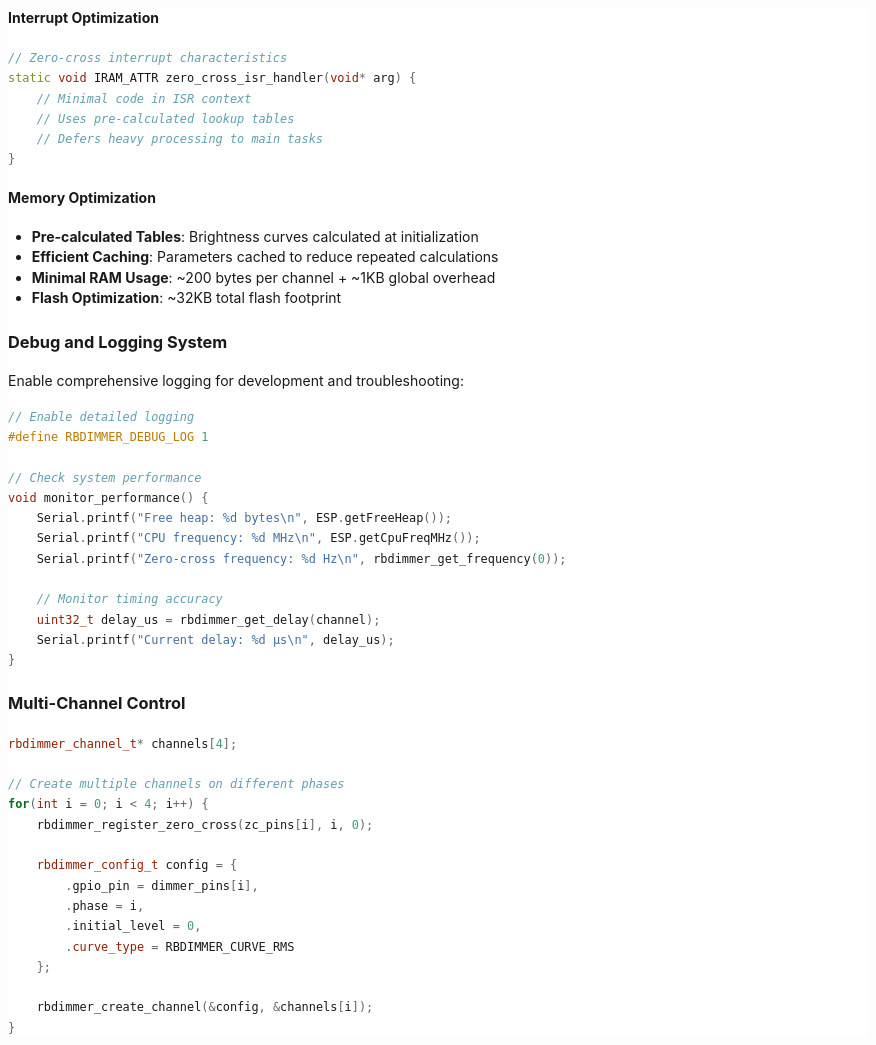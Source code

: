 #### Interrupt Optimization
```cpp
// Zero-cross interrupt characteristics
static void IRAM_ATTR zero_cross_isr_handler(void* arg) {
    // Minimal code in ISR context
    // Uses pre-calculated lookup tables
    // Defers heavy processing to main tasks
}
```

#### Memory Optimization
- **Pre-calculated Tables**: Brightness curves calculated at initialization
- **Efficient Caching**: Parameters cached to reduce repeated calculations
- **Minimal RAM Usage**: ~200 bytes per channel + ~1KB global overhead
- **Flash Optimization**: ~32KB total flash footprint

### Debug and Logging System

Enable comprehensive logging for development and troubleshooting:

```cpp
// Enable detailed logging
#define RBDIMMER_DEBUG_LOG 1

// Check system performance
void monitor_performance() {
    Serial.printf("Free heap: %d bytes\n", ESP.getFreeHeap());
    Serial.printf("CPU frequency: %d MHz\n", ESP.getCpuFreqMHz());
    Serial.printf("Zero-cross frequency: %d Hz\n", rbdimmer_get_frequency(0));
    
    // Monitor timing accuracy
    uint32_t delay_us = rbdimmer_get_delay(channel);
    Serial.printf("Current delay: %d μs\n", delay_us);
}
```

### Multi-Channel Control

```cpp
rbdimmer_channel_t* channels[4];

// Create multiple channels on different phases
for(int i = 0; i < 4; i++) {
    rbdimmer_register_zero_cross(zc_pins[i], i, 0);
    
    rbdimmer_config_t config = {
        .gpio_pin = dimmer_pins[i],
        .phase = i,
        .initial_level = 0,
        .curve_type = RBDIMMER_CURVE_RMS
    };
    
    rbdimmer_create_channel(&config, &channels[i]);
}
```
